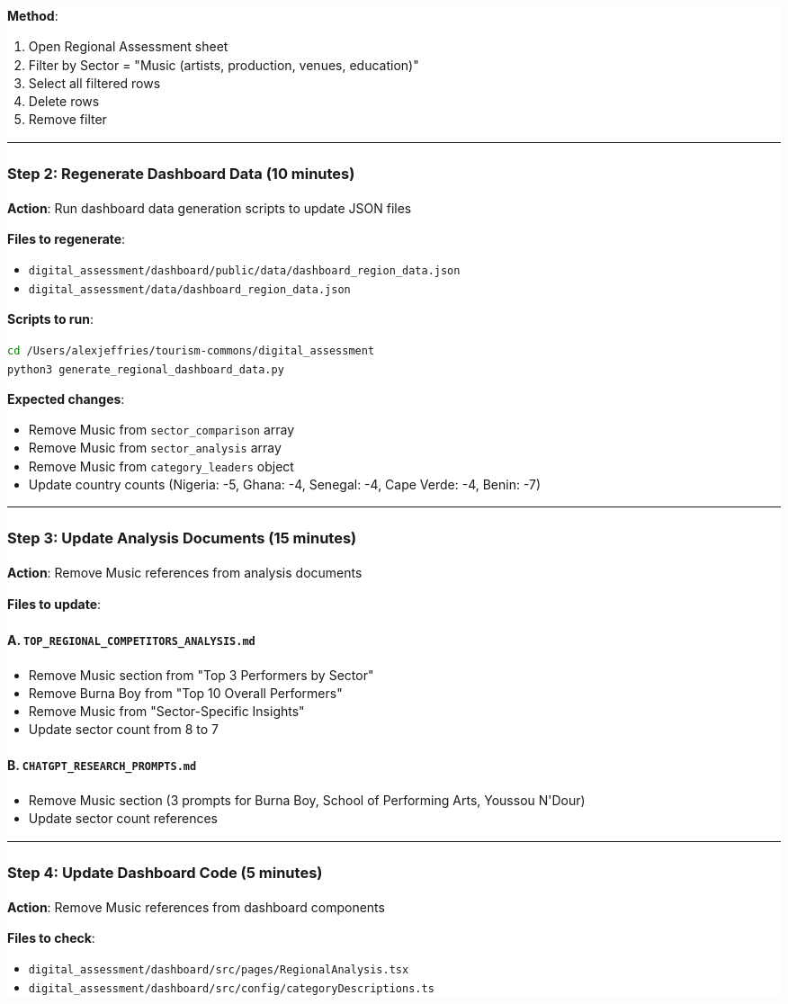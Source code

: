 **Method**: 
1. Open Regional Assessment sheet
2. Filter by Sector = "Music (artists, production, venues, education)"
3. Select all filtered rows
4. Delete rows
5. Remove filter

---

### **Step 2: Regenerate Dashboard Data (10 minutes)**
**Action**: Run dashboard data generation scripts to update JSON files

**Files to regenerate**:
- `digital_assessment/dashboard/public/data/dashboard_region_data.json`
- `digital_assessment/data/dashboard_region_data.json`

**Scripts to run**:
```bash
cd /Users/alexjeffries/tourism-commons/digital_assessment
python3 generate_regional_dashboard_data.py
```

**Expected changes**:
- Remove Music from `sector_comparison` array
- Remove Music from `sector_analysis` array  
- Remove Music from `category_leaders` object
- Update country counts (Nigeria: -5, Ghana: -4, Senegal: -4, Cape Verde: -4, Benin: -7)

---

### **Step 3: Update Analysis Documents (15 minutes)**
**Action**: Remove Music references from analysis documents

**Files to update**:

#### A. `TOP_REGIONAL_COMPETITORS_ANALYSIS.md`
- Remove Music section from "Top 3 Performers by Sector"
- Remove Burna Boy from "Top 10 Overall Performers" 
- Remove Music from "Sector-Specific Insights"
- Update sector count from 8 to 7

#### B. `CHATGPT_RESEARCH_PROMPTS.md`
- Remove Music section (3 prompts for Burna Boy, School of Performing Arts, Youssou N'Dour)
- Update sector count references

---

### **Step 4: Update Dashboard Code (5 minutes)**
**Action**: Remove Music references from dashboard components

**Files to check**:
- `digital_assessment/dashboard/src/pages/RegionalAnalysis.tsx`
- `digital_assessment/dashboard/src/config/categoryDescriptions.ts`
